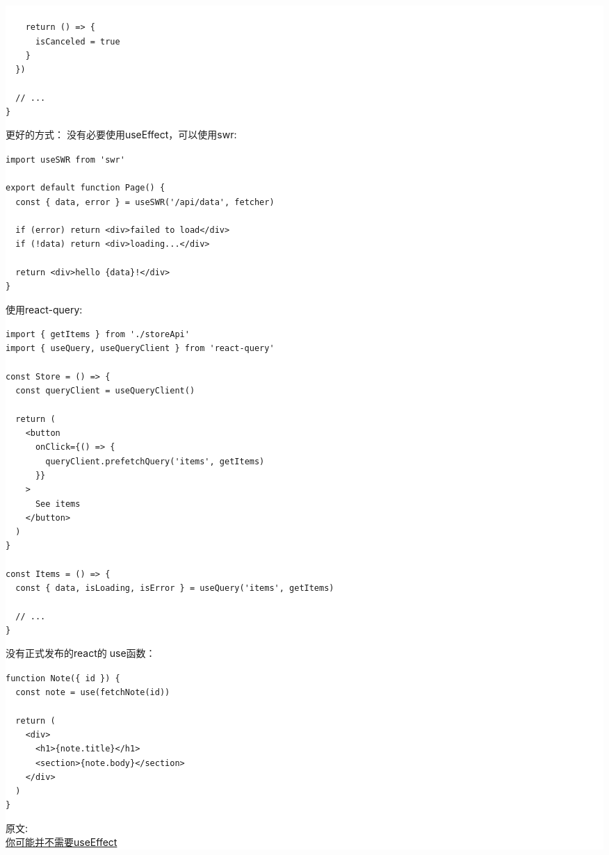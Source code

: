 ``` 

    return () => {
      isCanceled = true
    }
  })

  // ...
}
```
更好的方式：
没有必要使用useEffect，可以使用swr:  
``` 
import useSWR from 'swr'

export default function Page() {
  const { data, error } = useSWR('/api/data', fetcher)

  if (error) return <div>failed to load</div>
  if (!data) return <div>loading...</div>

  return <div>hello {data}!</div>
}
```
使用react-query:  
``` 
import { getItems } from './storeApi'
import { useQuery, useQueryClient } from 'react-query'

const Store = () => {
  const queryClient = useQueryClient()

  return (
    <button
      onClick={() => {
        queryClient.prefetchQuery('items', getItems)
      }}
    >
      See items
    </button>
  )
}

const Items = () => {
  const { data, isLoading, isError } = useQuery('items', getItems)

  // ...
}
```
没有正式发布的react的 use函数：  
``` 
function Note({ id }) {
  const note = use(fetchNote(id))
  
  return (
    <div>
      <h1>{note.title}</h1>
      <section>{note.body}</section>
    </div>
  )
}
```

原文:  
[你可能并不需要useEffect](https://juejin.cn/post/7182110095554117692)
